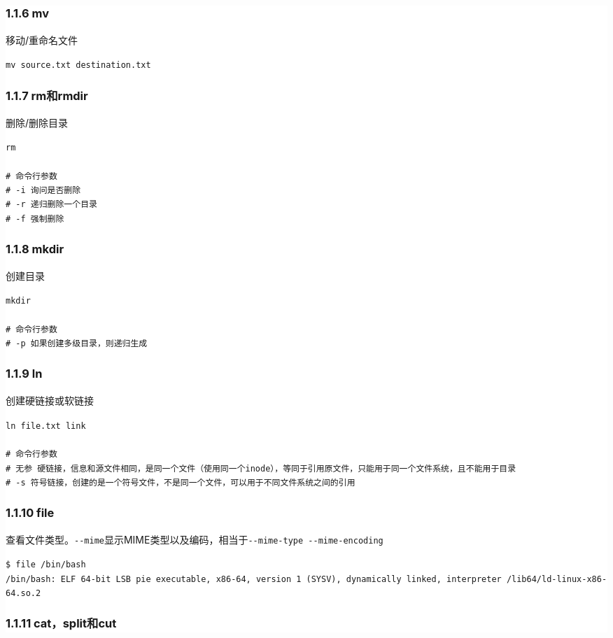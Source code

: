 ### 1.1.6 mv

移动/重命名文件

```shell
mv source.txt destination.txt
```

### 1.1.7 rm和rmdir

删除/删除目录

```shell
rm 

# 命令行参数
# -i 询问是否删除
# -r 递归删除一个目录
# -f 强制删除
```

### 1.1.8 mkdir

创建目录

```shell
mkdir 

# 命令行参数
# -p 如果创建多级目录，则递归生成
```

### 1.1.9 ln

创建硬链接或软链接

```shell
ln file.txt link

# 命令行参数
# 无参 硬链接，信息和源文件相同，是同一个文件（使用同一个inode），等同于引用原文件，只能用于同一个文件系统，且不能用于目录
# -s 符号链接，创建的是一个符号文件，不是同一个文件，可以用于不同文件系统之间的引用
```

### 1.1.10 file

查看文件类型。`--mime`显示MIME类型以及编码，相当于`--mime-type --mime-encoding`

```
$ file /bin/bash
/bin/bash: ELF 64-bit LSB pie executable, x86-64, version 1 (SYSV), dynamically linked, interpreter /lib64/ld-linux-x86-64.so.2
```

### 1.1.11 cat，split和cut
